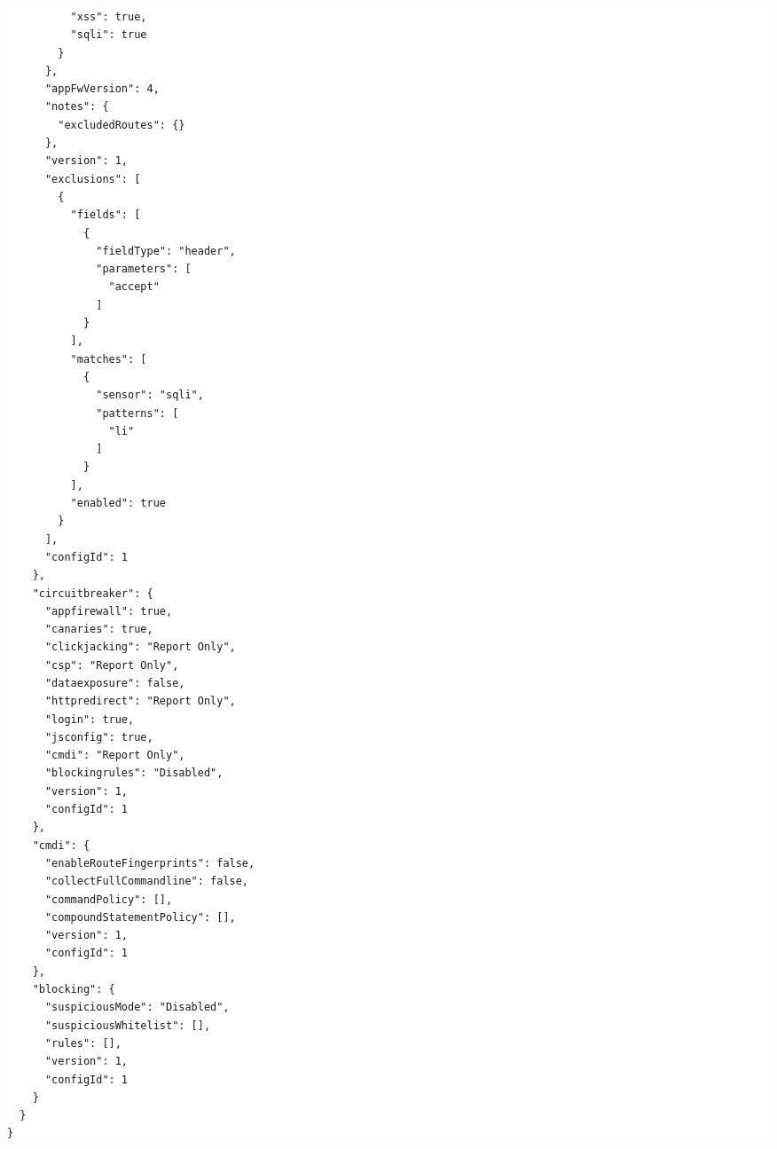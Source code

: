```
          "xss": true,
          "sqli": true
        }
      },
      "appFwVersion": 4,
      "notes": {
        "excludedRoutes": {}
      },
      "version": 1,
      "exclusions": [
        {
          "fields": [
            {
              "fieldType": "header",
              "parameters": [
                "accept"
              ]
            }
          ],
          "matches": [
            {
              "sensor": "sqli",
              "patterns": [
                "li"
              ]
            }
          ],
          "enabled": true
        }
      ],
      "configId": 1
    },
    "circuitbreaker": {
      "appfirewall": true,
      "canaries": true,
      "clickjacking": "Report Only",
      "csp": "Report Only",
      "dataexposure": false,
      "httpredirect": "Report Only",
      "login": true,
      "jsconfig": true,
      "cmdi": "Report Only",
      "blockingrules": "Disabled",
      "version": 1,
      "configId": 1
    },
    "cmdi": {
      "enableRouteFingerprints": false,
      "collectFullCommandline": false,
      "commandPolicy": [],
      "compoundStatementPolicy": [],
      "version": 1,
      "configId": 1
    },
    "blocking": {
      "suspiciousMode": "Disabled",
      "suspiciousWhitelist": [],
      "rules": [],
      "version": 1,
      "configId": 1
    }
  }
}
```